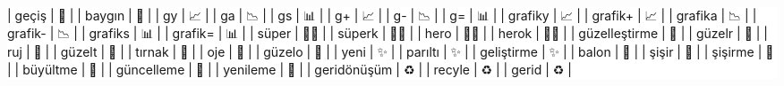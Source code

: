 | geçiş | 💫 |
| baygın | 💫 |
| gy | 📈 |
| ga | 📉 |
| gs | 📊 |
| g+ | 📈 |
| g- | 📉 |
| g= | 📊 |
| grafiky | 📈 |
| grafik+ | 📈 |
| grafika | 📉 |
| grafik- | 📉 |
| grafiks | 📊 |
| grafik= | 📊 |
| süper | 🦸‍♂️ |
| süperk | 🦸‍♀️ |
| hero | 🦸‍♂️ |
| herok | 🦸‍♀️ |
| güzelleştirme | 💄 |
| güzelr | 💄 |
| ruj | 💄 |
| güzelt | 💅 |
| tırnak | 💅 |
| oje | 💅 |
| güzelo | 💅 |
| yeni | ✨ |
| parıltı | ✨ |
| geliştirme | ✨ |
| balon | 🎈 |
| şişir | 🎈 |
| şişirme | 🎈 |
| büyültme | 🎈 |
| güncelleme | 🎈 |
| yenileme | 🎈 |
| geridönüşüm | ♻️ |
| recyle | ♻️ |
| gerid | ♻️ |